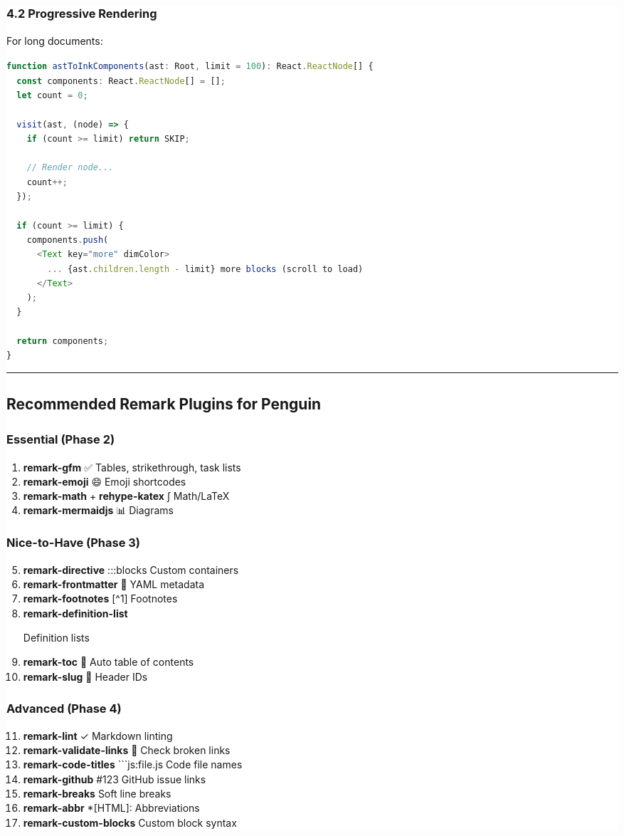 ### 4.2 Progressive Rendering

For long documents:

```typescript
function astToInkComponents(ast: Root, limit = 100): React.ReactNode[] {
  const components: React.ReactNode[] = [];
  let count = 0;

  visit(ast, (node) => {
    if (count >= limit) return SKIP;

    // Render node...
    count++;
  });

  if (count >= limit) {
    components.push(
      <Text key="more" dimColor>
        ... {ast.children.length - limit} more blocks (scroll to load)
      </Text>
    );
  }

  return components;
}
```

---

## Recommended Remark Plugins for Penguin

### Essential (Phase 2)
1. **remark-gfm** ✅ Tables, strikethrough, task lists
2. **remark-emoji** 😄 Emoji shortcodes
3. **remark-math** + **rehype-katex** ∫ Math/LaTeX
4. **remark-mermaidjs** 📊 Diagrams

### Nice-to-Have (Phase 3)
5. **remark-directive** :::blocks Custom containers
6. **remark-frontmatter** 📄 YAML metadata
7. **remark-footnotes** [^1] Footnotes
8. **remark-definition-list** <dl> Definition lists
9. **remark-toc** 📑 Auto table of contents
10. **remark-slug** 🔗 Header IDs

### Advanced (Phase 4)
11. **remark-lint** ✓ Markdown linting
12. **remark-validate-links** 🔗 Check broken links
13. **remark-code-titles** ```js:file.js Code file names
14. **remark-github** #123 GitHub issue links
15. **remark-breaks** Soft line breaks
16. **remark-abbr** *[HTML]: Abbreviations
17. **remark-custom-blocks** Custom block syntax
